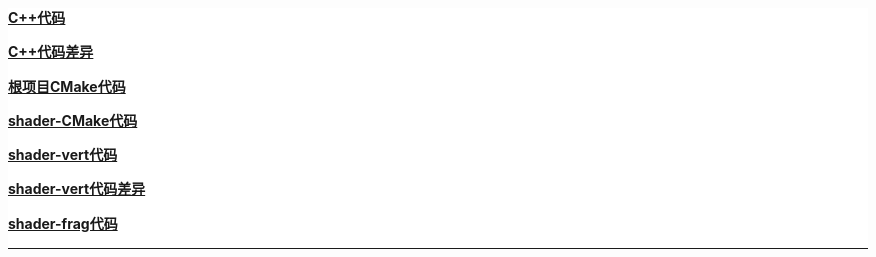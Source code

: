 
**[C++代码](../../codes/03/60_dynamicuniform/main.cpp)**

**[C++代码差异](../../codes/03/60_dynamicuniform/main.diff)**

**[根项目CMake代码](../../codes/03/50_pushconstant/CMakeLists.txt)**

**[shader-CMake代码](../../codes/03/50_pushconstant/shaders/CMakeLists.txt)**

**[shader-vert代码](../../codes/03/60_dynamicuniform/shaders/graphics.vert.glsl)**

**[shader-vert代码差异](../../codes/03/60_dynamicuniform/shaders/graphics.vert.diff)**

**[shader-frag代码](../../codes/03/60_dynamicuniform/shaders/graphics.frag.glsl)**

---
